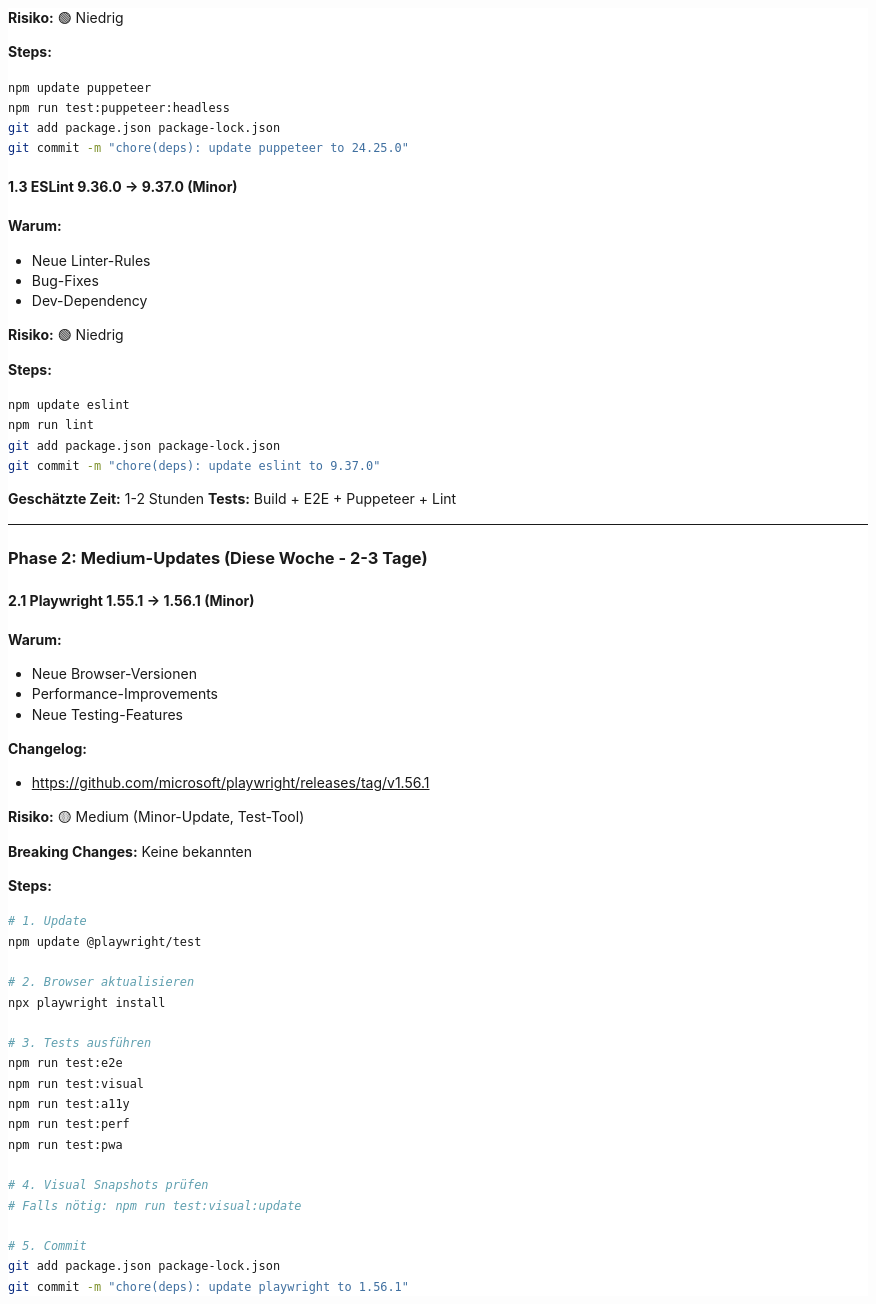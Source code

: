 **Risiko:** 🟢 Niedrig

**Steps:**
```bash
npm update puppeteer
npm run test:puppeteer:headless
git add package.json package-lock.json
git commit -m "chore(deps): update puppeteer to 24.25.0"
```

#### 1.3 ESLint 9.36.0 → 9.37.0 (Minor)

**Warum:**
- Neue Linter-Rules
- Bug-Fixes
- Dev-Dependency

**Risiko:** 🟢 Niedrig

**Steps:**
```bash
npm update eslint
npm run lint
git add package.json package-lock.json
git commit -m "chore(deps): update eslint to 9.37.0"
```

**Geschätzte Zeit:** 1-2 Stunden
**Tests:** Build + E2E + Puppeteer + Lint

---

### Phase 2: Medium-Updates (Diese Woche - 2-3 Tage)

#### 2.1 Playwright 1.55.1 → 1.56.1 (Minor)

**Warum:**
- Neue Browser-Versionen
- Performance-Improvements
- Neue Testing-Features

**Changelog:**
- https://github.com/microsoft/playwright/releases/tag/v1.56.1

**Risiko:** 🟡 Medium (Minor-Update, Test-Tool)

**Breaking Changes:** Keine bekannten

**Steps:**
```bash
# 1. Update
npm update @playwright/test

# 2. Browser aktualisieren
npx playwright install

# 3. Tests ausführen
npm run test:e2e
npm run test:visual
npm run test:a11y
npm run test:perf
npm run test:pwa

# 4. Visual Snapshots prüfen
# Falls nötig: npm run test:visual:update

# 5. Commit
git add package.json package-lock.json
git commit -m "chore(deps): update playwright to 1.56.1"
```